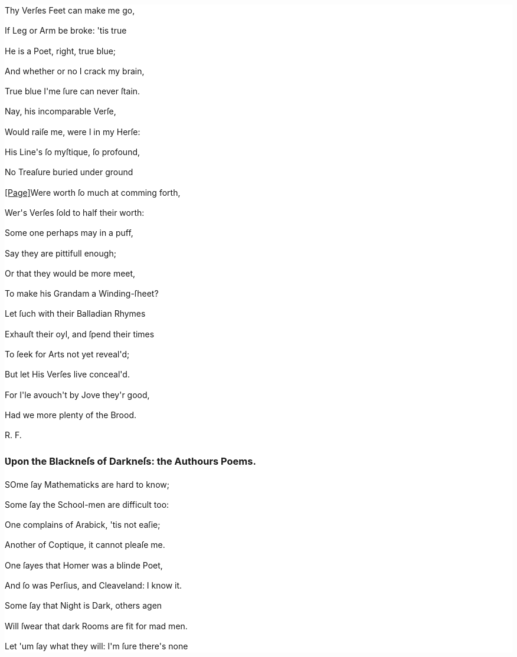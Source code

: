 Thy Verſes Feet can make me go,

If Leg or Arm be broke: 'tis true

He is a Poet, right, true blue;

And whether or no I crack my brain,

True blue I'me ſure can never ſtain.

Nay, his incomparable Verſe,

Would raiſe me, were I in my Herſe:

His Line's ſo myſtique, ſo profound,

No Treaſure buried under ground

[[Page]](http://eebo.chadwyck.com/downloadtiff?vid=114610&page=18)Were worth
ſo much at comming forth,

Wer's Verſes ſold to half their worth:

Some one perhaps may in a puff,

Say they are pittifull enough;

Or that they would be more meet,

To make his Grandam a Winding-ſheet?

Let ſuch with their Balladian Rhymes

Exhauſt their oyl, and ſpend their times

To ſeek for Arts not yet reveal'd;

But let His Verſes live conceal'd.

For I'le avouch't by Jove they'r good,

Had we more plenty of the Brood.

R. F.

### Ʋpon the Blackneſs of Darkneſs: the Authours Poems.

SOme ſay Mathematicks are hard to know;

Some ſay the School-men are difficult too:

One complains of Arabick, 'tis not eaſie;

Another of Coptique, it cannot pleaſe me.

One ſayes that Homer was a blinde Poet,

And ſo was Perſius, and Cleaveland: I know it.

Some ſay that Night is Dark, others agen

Will ſwear that dark Rooms are fit for mad men.

Let 'um ſay what they will: I'm ſure there's none
